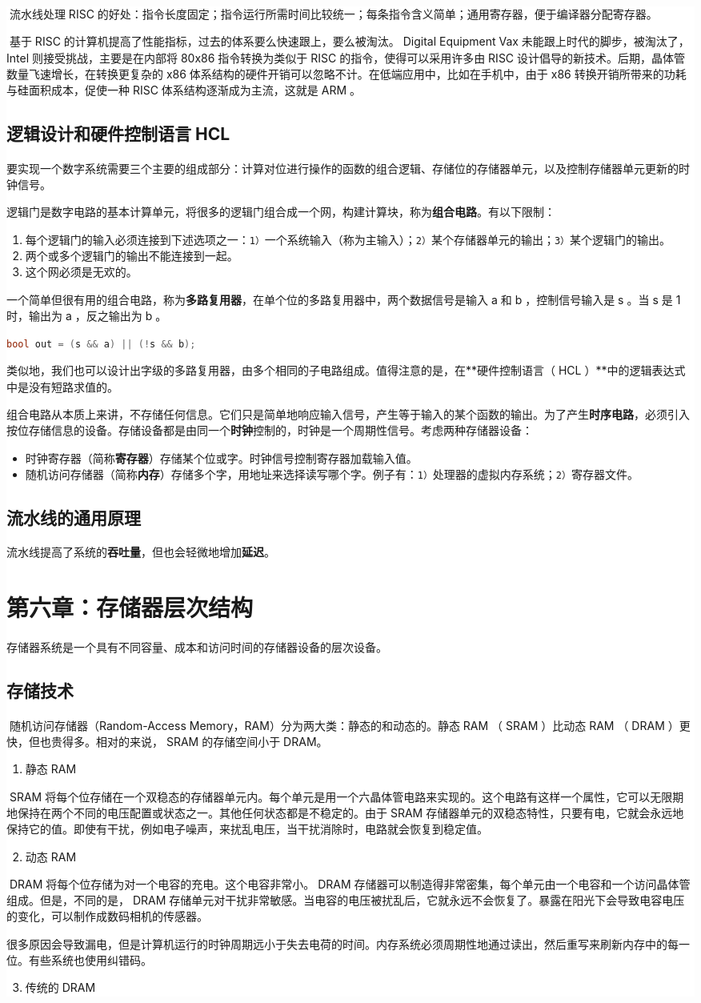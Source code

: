 ​	流水线处理 RISC 的好处：指令长度固定；指令运行所需时间比较统一；每条指令含义简单；通用寄存器，便于编译器分配寄存器。

​	基于 RISC 的计算机提高了性能指标，过去的体系要么快速跟上，要么被淘汰。 Digital Equipment Vax 未能跟上时代的脚步，被淘汰了， Intel 则接受挑战，主要是在内部将 80x86 指令转换为类似于 RISC 的指令，使得可以采用许多由 RISC 设计倡导的新技术。后期，晶体管数量飞速增长，在转换更复杂的 x86 体系结构的硬件开销可以忽略不计。在低端应用中，比如在手机中，由于 x86 转换开销所带来的功耗与硅面积成本，促使一种 RISC 体系结构逐渐成为主流，这就是 ARM 。

## 逻辑设计和硬件控制语言 HCL

​	要实现一个数字系统需要三个主要的组成部分：计算对位进行操作的函数的组合逻辑、存储位的存储器单元，以及控制存储器单元更新的时钟信号。

​	逻辑门是数字电路的基本计算单元，将很多的逻辑门组合成一个网，构建计算块，称为**组合电路**。有以下限制：

1. 每个逻辑门的输入必须连接到下述选项之一：`1）`一个系统输入（称为主输入）；`2）`某个存储器单元的输出；`3）`某个逻辑门的输出。
2. 两个或多个逻辑门的输出不能连接到一起。
3. 这个网必须是无欢的。

​	一个简单但很有用的组合电路，称为**多路复用器**，在单个位的多路复用器中，两个数据信号是输入 a 和 b ，控制信号输入是 s 。当 s 是 1 时，输出为 a ，反之输出为 b 。

  ```c++
bool out = (s && a) || (!s && b);
  ```

​	类似地，我们也可以设计出字级的多路复用器，由多个相同的子电路组成。值得注意的是，在**硬件控制语言（ HCL ）**中的逻辑表达式中是没有短路求值的。

​	组合电路从本质上来讲，不存储任何信息。它们只是简单地响应输入信号，产生等于输入的某个函数的输出。为了产生**时序电路**，必须引入按位存储信息的设备。存储设备都是由同一个**时钟**控制的，时钟是一个周期性信号。考虑两种存储器设备：

- 时钟寄存器（简称**寄存器**）存储某个位或字。时钟信号控制寄存器加载输入值。
- 随机访问存储器（简称**内存**）存储多个字，用地址来选择读写哪个字。例子有：`1）`处理器的虚拟内存系统；`2）`寄存器文件。

## 流水线的通用原理

​	流水线提高了系统的**吞吐量**，但也会轻微地增加**延迟**。

# 第六章：存储器层次结构

​	存储器系统是一个具有不同容量、成本和访问时间的存储器设备的层次设备。

## 存储技术

​	随机访问存储器（Random-Access Memory，RAM）分为两大类：静态的和动态的。静态 RAM （ SRAM ）比动态 RAM （ DRAM ）更快，但也贵得多。相对的来说， SRAM 的存储空间小于 DRAM。

1. 静态 RAM

​	 SRAM 将每个位存储在一个双稳态的存储器单元内。每个单元是用一个六晶体管电路来实现的。这个电路有这样一个属性，它可以无限期地保持在两个不同的电压配置或状态之一。其他任何状态都是不稳定的。由于 SRAM 存储器单元的双稳态特性，只要有电，它就会永远地保持它的值。即使有干扰，例如电子噪声，来扰乱电压，当干扰消除时，电路就会恢复到稳定值。

2. 动态 RAM

​	 DRAM 将每个位存储为对一个电容的充电。这个电容非常小。 DRAM 存储器可以制造得非常密集，每个单元由一个电容和一个访问晶体管组成。但是，不同的是， DRAM 存储单元对干扰非常敏感。当电容的电压被扰乱后，它就永远不会恢复了。暴露在阳光下会导致电容电压的变化，可以制作成数码相机的传感器。

​	很多原因会导致漏电，但是计算机运行的时钟周期远小于失去电荷的时间。内存系统必须周期性地通过读出，然后重写来刷新内存中的每一位。有些系统也使用纠错码。

3. 传统的 DRAM
